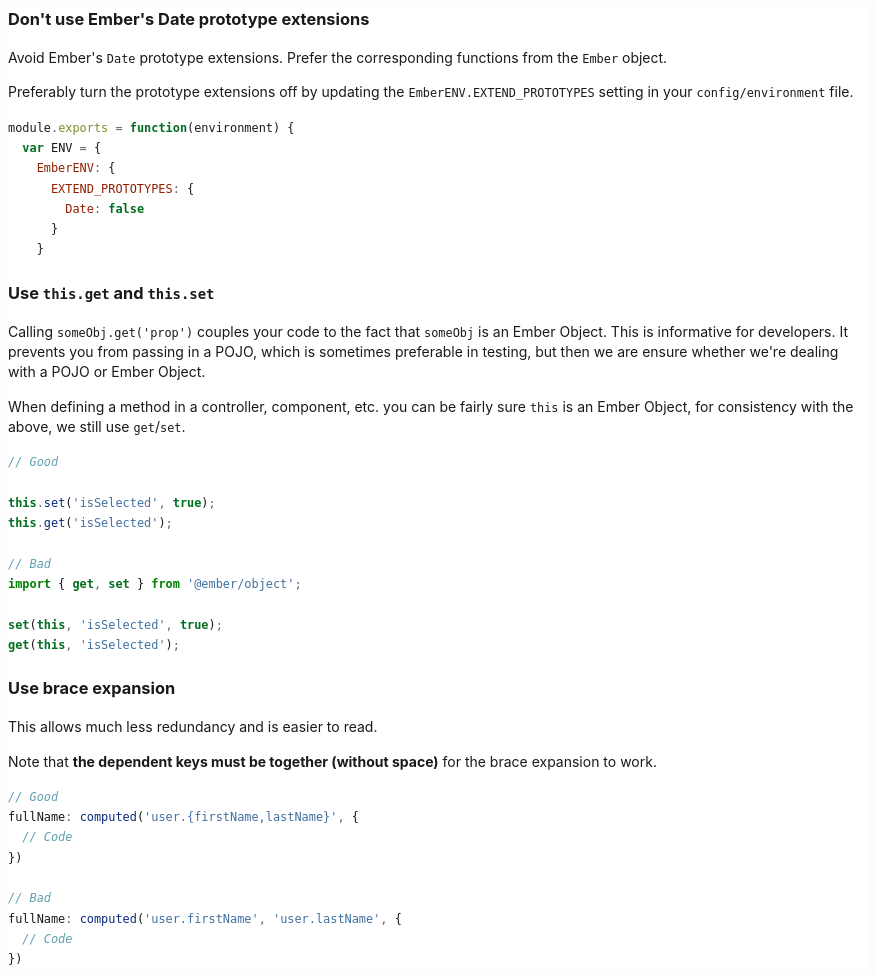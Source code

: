 ```javascript
```

### Don't use Ember's Date prototype extensions

Avoid Ember's `Date` prototype extensions. Prefer the
corresponding functions from the `Ember` object.

Preferably turn the prototype extensions off by updating the
`EmberENV.EXTEND_PROTOTYPES` setting in your `config/environment` file.

```javascript
module.exports = function(environment) {
  var ENV = {
    EmberENV: {
      EXTEND_PROTOTYPES: {
        Date: false
      }
    }
```

### Use `this.get` and `this.set`

Calling `someObj.get('prop')` couples your code to the fact that
`someObj` is an Ember Object. This is informative for developers. 
It prevents you from passing in a POJO, which is sometimes preferable in testing, but then we are ensure whether we're dealing with a POJO or Ember Object.

When defining a method in a controller, component, etc. you
can be fairly sure `this` is an Ember Object, for consistency with the
above, we still use `get`/`set`.

```js
// Good

this.set('isSelected', true);
this.get('isSelected');

// Bad
import { get, set } from '@ember/object';

set(this, 'isSelected', true);
get(this, 'isSelected');
```

### Use brace expansion

This allows much less redundancy and is easier to read.

Note that **the dependent keys must be together (without space)** for the brace expansion to work.

```js
// Good
fullName: computed('user.{firstName,lastName}', {
  // Code
})

// Bad
fullName: computed('user.firstName', 'user.lastName', {
  // Code
})
```
